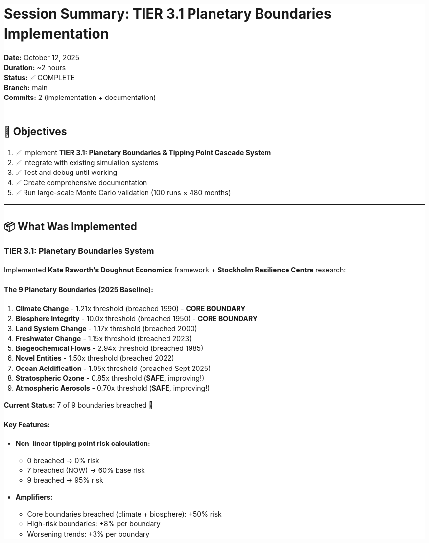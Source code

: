 # Session Summary: TIER 3.1 Planetary Boundaries Implementation

**Date:** October 12, 2025  
**Duration:** ~2 hours  
**Status:** ✅ COMPLETE  
**Branch:** main  
**Commits:** 2 (implementation + documentation)

---

## 🎯 Objectives

1. ✅ Implement **TIER 3.1: Planetary Boundaries & Tipping Point Cascade System**
2. ✅ Integrate with existing simulation systems
3. ✅ Test and debug until working
4. ✅ Create comprehensive documentation
5. ✅ Run large-scale Monte Carlo validation (100 runs × 480 months)

---

## 📦 What Was Implemented

### TIER 3.1: Planetary Boundaries System

Implemented **Kate Raworth's Doughnut Economics** framework + **Stockholm Resilience Centre** research:

#### The 9 Planetary Boundaries (2025 Baseline):
1. **Climate Change** - 1.21x threshold (breached 1990) - **CORE BOUNDARY**
2. **Biosphere Integrity** - 10.0x threshold (breached 1950) - **CORE BOUNDARY**
3. **Land System Change** - 1.17x threshold (breached 2000)
4. **Freshwater Change** - 1.15x threshold (breached 2023)
5. **Biogeochemical Flows** - 2.94x threshold (breached 1985)
6. **Novel Entities** - 1.50x threshold (breached 2022)
7. **Ocean Acidification** - 1.05x threshold (breached Sept 2025)
8. **Stratospheric Ozone** - 0.85x threshold (**SAFE**, improving!)
9. **Atmospheric Aerosols** - 0.70x threshold (**SAFE**, improving!)

**Current Status:** 7 of 9 boundaries breached 🚨

#### Key Features:
- **Non-linear tipping point risk calculation:**
  - 0 breached → 0% risk
  - 7 breached (NOW) → 60% base risk
  - 9 breached → 95% risk
  
- **Amplifiers:**
  - Core boundaries breached (climate + biosphere): +50% risk
  - High-risk boundaries: +8% per boundary
  - Worsening trends: +3% per boundary
  